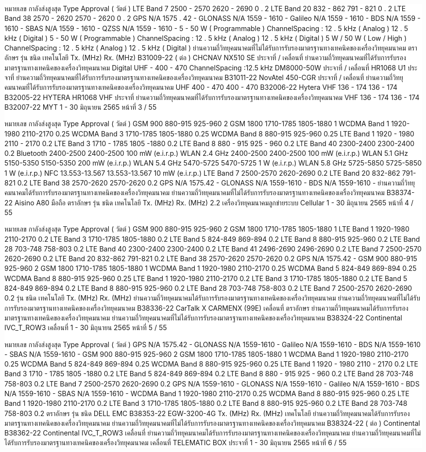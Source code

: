 หมายเลข กาลังส่งสูงสุด Type Approval ( วัตต์ ) LTE Band 7 2500 - 2570 2620 - 2690 0 . 2 LTE Band 20 832 - 862 791 - 821 0 . 2 LTE Band 38 2570 - 2620 2570 - 2620 0 . 2 GPS N/A 1575 . 42 - GLONASS N/A 1559 - 1610 - Galileo N/A 1559 - 1610 - BDS N/A 1559 - 1610 - SBAS N/A 1559 - 1610 - QZSS N/A 1559 - 1610 - 5 - 50 W ( Programmable ) ChannelSpacing : 12 . 5 kHz ( Analog ) 12 . 5 kHz ( Digital ) 5 - 50 W ( Programmable ) ChannelSpacing : 12 . 5 kHz ( Analog ) 12 . 5 kHz ( Digital ) 5 W / 50 W ( Low / High ) ChannelSpacing : 12 . 5 kHz ( Analog ) 12 . 5 kHz ( Digital ) ย่านความถี่วิทยุคมนาคมที่ไม่ได้รับการรับรองมาตรฐานทางเทคนิคของเครื่องวิทยุคมนาคม ตราอักษร รุ่น ชนิด เทคโนโลยี Tx. (MHz) Rx. (MHz) B31009-22 ( ต่อ ) CHCNAV NX510 SE ประจาที่ / เคลื่อนที่ ย่านความถี่วิทยุคมนาคมที่ได้รับการรับรองมาตรฐานทางเทคนิคของเครื่องวิทยุคมนาคม Digital UHF - 400 - 470 ChannelSpacing :12.5 kHz DM8000-50W ประจาที่ / เคลื่อนที่ HR1068 U1 ประจาที่ ย่านความถี่วิทยุคมนาคมที่ได้รับการรับรองมาตรฐานทางเทคนิคของเครื่องวิทยุคมนาคม B31011-22 NovAtel 450-CGR ประจาที่ / เคลื่อนที่ ย่านความถี่วิทยุคมนาคมที่ได้รับการรับรองมาตรฐานทางเทคนิคของเครื่องวิทยุคมนาคม UHF 400 - 470 400 - 470 B32006-22 Hytera VHF 136 - 174 136 - 174 B32005-22 HYTERA HR1068 VHF ประจาที่ ย่านความถี่วิทยุคมนาคมที่ได้รับการรับรองมาตรฐานทางเทคนิคของเครื่องวิทยุคมนาคม VHF 136 - 174 136 - 174 B32007-22 MYT 1 - 30 มิถุนายน 2565 หน้าที่ 3 / 55

หมายเลข กาลังส่งสูงสุด Type Approval ( วัตต์ ) GSM 900 880-915 925-960 2 GSM 1800 1710-1785 1805-1880 1 WCDMA Band 1 1920-1980 2110-2170 0.25 WCDMA Band 3 1710-1785 1805-1880 0.25 WCDMA Band 8 880-915 925-960 0.25 LTE Band 1 1920 - 1980 2110 - 2170 0.2 LTE Band 3 1710 - 1785 1805 -1880 0.2 LTE Band 8 880 - 915 925 - 960 0.2 LTE Band 40 2300-2400 2300-2400 0.2 Bluetooth 2400-2500 2400-2500 100 mW (e.i.r.p.) WLAN 2.4 GHz 2400-2500 2400-2500 100 mW (e.i.r.p.) WLAN 5.1 GHz 5150-5350 5150-5350 200 mW (e.i.r.p.) WLAN 5.4 GHz 5470-5725 5470-5725 1 W (e.i.r.p.) WLAN 5.8 GHz 5725-5850 5725-5850 1 W (e.i.r.p.) NFC 13.553-13.567 13.553-13.567 10 mW (e.i.r.p.) LTE Band 7 2500-2570 2620-2690 0.2 LTE Band 20 832-862 791-821 0.2 LTE Band 38 2570-2620 2570-2620 0.2 GPS N/A 1575.42 - GLONASS N/A 1559-1610 - BDS N/A 1559-1610 - ย่านความถี่วิทยุคมนาคมได้รับการรับรองมาตรฐานทางเทคนิคของเครื่องวิทยุคมนาคม ย่านความถี่วิทยุคมนาคมที่ไม่ได้รับการรับรองมาตรฐานทางเทคนิคของเครื่องวิทยุคมนาคม B38374-22 Aisino A80 มือถือ ตราอักษร รุ่น ชนิด เทคโนโลยี Tx. (MHz) Rx. (MHz) 2.2 เครื่องวิทยุคมนาคมลูกข่ายระบบ Cellular 1 - 30 มิถุนายน 2565 หน้าที่ 4 / 55

หมายเลข กาลังส่งสูงสุด Type Approval ( วัตต์ ) GSM 900 880-915 925-960 2 GSM 1800 1710-1785 1805-1880 1 LTE Band 1 1920-1980 2110-2170 0.2 LTE Band 3 1710-1785 1805-1880 0.2 LTE Band 5 824-849 869-894 0.2 LTE Band 8 880-915 925-960 0.2 LTE Band 28 703-748 758-803 0.2 LTE Band 40 2300-2400 2300-2400 0.2 LTE Band 41 2496-2690 2496-2690 0.2 LTE Band 7 2500-2570 2620-2690 0.2 LTE Band 20 832-862 791-821 0.2 LTE Band 38 2570-2620 2570-2620 0.2 GPS N/A 1575.42 - GSM 900 880-915 925-960 2 GSM 1800 1710-1785 1805-1880 1 WCDMA Band 1 1920-1980 2110-2170 0.25 WCDMA Band 5 824-849 869-894 0.25 WCDMA Band 8 880-915 925-960 0.25 LTE Band 1 1920-1980 2110-2170 0.2 LTE Band 3 1710-1785 1805-1880 0.2 LTE Band 5 824-849 869-894 0.2 LTE Band 8 880-915 925-960 0.2 LTE Band 28 703-748 758-803 0.2 LTE Band 7 2500-2570 2620-2690 0.2 รุ่น ชนิด เทคโนโลยี Tx. (MHz) Rx. (MHz) ย่านความถี่วิทยุคมนาคมได้รับการรับรองมาตรฐานทางเทคนิคของเครื่องวิทยุคมนาคม ย่านความถี่วิทยุคมนาคมที่ไม่ได้รับการรับรองมาตรฐานทางเทคนิคของเครื่องวิทยุคมนาคม B38336-22 CarTalk X CARMENX (99E) เคลื่อนที่ ตราอักษร ย่านความถี่วิทยุคมนาคมได้รับการรับรองมาตรฐานทางเทคนิคของเครื่องวิทยุคมนาคม ย่านความถี่วิทยุคมนาคมที่ไม่ได้รับการรับรองมาตรฐานทางเทคนิคของเครื่องวิทยุคมนาคม B38324-22 Continental IVC_T_ROW3 เคลื่อนที่ 1 - 30 มิถุนายน 2565 หน้าที่ 5 / 55

หมายเลข กาลังส่งสูงสุด Type Approval ( วัตต์ ) GPS N/A 1575.42 - GLONASS N/A 1559-1610 - Galileo N/A 1559-1610 - BDS N/A 1559-1610 - SBAS N/A 1559-1610 - GSM 900 880-915 925-960 2 GSM 1800 1710-1785 1805-1880 1 WCDMA Band 1 1920-1980 2110-2170 0.25 WCDMA Band 5 824-849 869-894 0.25 WCDMA Band 8 880-915 925-960 0.25 LTE Band 1 1920 - 1980 2110 - 2170 0.2 LTE Band 3 1710 - 1785 1805 -1880 0.2 LTE Band 5 824-849 869-894 0.2 LTE Band 8 880 - 915 925 - 960 0.2 LTE Band 28 703-748 758-803 0.2 LTE Band 7 2500-2570 2620-2690 0.2 GPS N/A 1559-1610 - GLONASS N/A 1559-1610 - Galileo N/A 1559-1610 - BDS N/A 1559-1610 - SBAS N/A 1559-1610 - WCDMA Band 1 1920-1980 2110-2170 0.25 WCDMA Band 8 880-915 925-960 0.25 LTE Band 1 1920-1980 2110-2170 0.2 LTE Band 3 1710-1785 1805-1880 0.2 LTE Band 8 880-915 925-960 0.2 LTE Band 28 703-748 758-803 0.2 ตราอักษร รุ่น ชนิด DELL EMC B38353-22 EGW-3200-4G Tx. (MHz) Rx. (MHz) เทคโนโลยี ย่านความถี่วิทยุคมนาคมได้รับการรับรองมาตรฐานทางเทคนิคของเครื่องวิทยุคมนาคม ย่านความถี่วิทยุคมนาคมที่ไม่ได้รับการรับรองมาตรฐานทางเทคนิคของเครื่องวิทยุคมนาคม B38324-22 ( ต่อ ) Continental B38362-22 Continental IVC_T_ROW3 เคลื่อนที่ ย่านความถี่วิทยุคมนาคมได้รับการรับรองมาตรฐานทางเทคนิคของเครื่องวิทยุคมนาคม ย่านความถี่วิทยุคมนาคมที่ไม่ได้รับการรับรองมาตรฐานทางเทคนิคของเครื่องวิทยุคมนาคม เคลื่อนที่ TELEMATIC BOX ประจาที่ 1 - 30 มิถุนายน 2565 หน้าที่ 6 / 55
